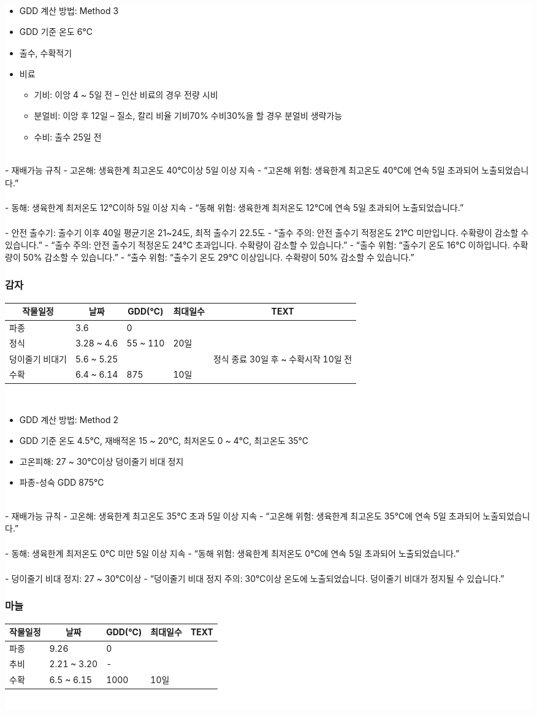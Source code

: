 - GDD 계산 방법: Method 3
- GDD 기준 온도 6℃
- 출수, 수확적기

- 비료
    - 기비: 이앙 4 ~ 5일 전 – 인산 비료의 경우 전량 시비

    - 분얼비: 이앙 후 12일 – 질소, 칼리 비율 기비70% 수비30%을 할 경우 분얼비 생략가능

    - 수비: 출수 25일 전
<br>
- 재배가능 규칙
    - 고온해: 생육한계 최고온도 40℃이상 5일 이상 지속
        - “고온해 위험: 생육한계 최고온도 40℃에 연속 5일 초과되어 노출되었습니다.”<br><br>
    - 동해: 생육한계 최저온도 12℃이하 5일 이상 지속
        - “동해 위험: 생육한계 최저온도 12℃에 연속 5일 초과되어 노출되었습니다.”<br><br>
    - 안전 출수기: 출수기 이후 40일 평균기온 21~24도, 최적 출수기 22.5도
        - “출수 주의: 안전 출수기 적정온도 21℃ 미만입니다. 수확량이 감소할 수 있습니다.”
        - “출수 주의: 안전 출수기 적정온도 24℃ 초과입니다. 수확량이 감소할 수 있습니다.”
        - “출수 위험: “출수기 온도 16℃ 이하입니다. 수확량이 50% 감소할 수 있습니다.”
        - “출수 위험: “출수기 온도 29℃ 이상입니다. 수확량이 50% 감소할 수 있습니다.”

### 감자

|작물일정|날짜|GDD(℃)|최대일수|TEXT|
|---|---|---|---|---|
|파종|3.6|0|
|정식|3.28 ~ 4.6|55 ~ 110|20일|
|덩이줄기 비대기|5.6 ~ 5.25|||정식 종료 30일 후 ~ 수확시작 10일 전|
|수확|6.4 ~ 6.14|875|10일|
<br>

- GDD 계산 방법: Method 2
- GDD 기준 온도 4.5℃, 재배적온 15 ~ 20℃, 최저온도 0 ~ 4℃, 최고온도 35℃
- 고온피해: 27 ~ 30℃이상 덩이줄기 비대 정지

- 파종-성숙 GDD 875℃
<br>
- 재배가능 규칙
    - 고온해: 생육한계 최고온도 35℃ 초과 5일 이상 지속
        - “고온해 위험: 생육한계 최고온도 35℃에 연속 5일 초과되어 노출되었습니다.”<br><br>
    - 동해: 생육한계 최저온도 0℃ 미만 5일 이상 지속
        - “동해 위험: 생육한계 최저온도 0℃에 연속 5일 초과되어 노출되었습니다.”<br><br>
    - 덩이줄기 비대 정지: 27 ~ 30℃이상
        - “덩이줄기 비대 정지 주의: 30℃이상 온도에 노출되었습니다. 덩이줄기 비대가 정지될 수 있습니다.”


### 마늘

|작물일정|날짜|GDD(℃)|최대일수|TEXT|
|---|---|---|---|---|
|파종|9.26|0|
|추비|2.21 ~ 3.20|-|
|수확|6.5 ~ 6.15|1000|10일|
<br>
